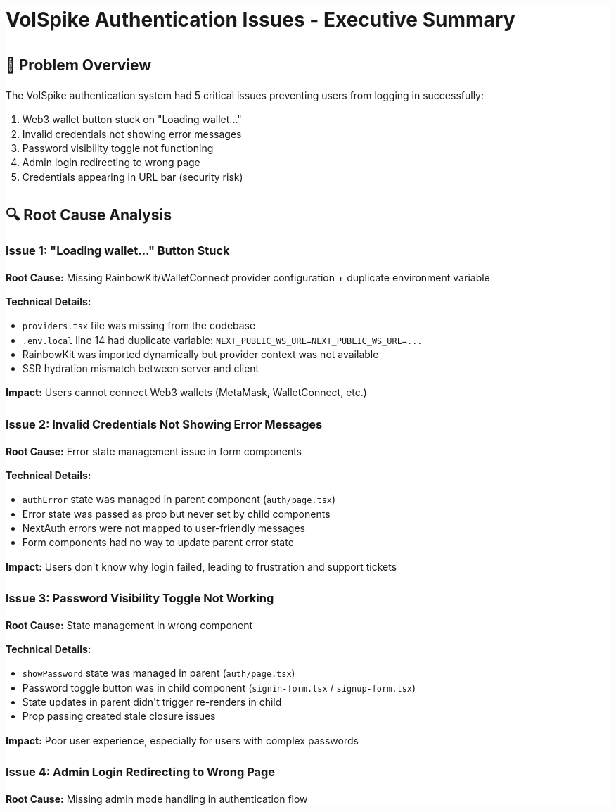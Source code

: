 # VolSpike Authentication Issues - Executive Summary

## 🎯 Problem Overview

The VolSpike authentication system had 5 critical issues preventing users from logging in successfully:

1. Web3 wallet button stuck on "Loading wallet..."
2. Invalid credentials not showing error messages
3. Password visibility toggle not functioning
4. Admin login redirecting to wrong page
5. Credentials appearing in URL bar (security risk)

## 🔍 Root Cause Analysis

### Issue 1: "Loading wallet..." Button Stuck
**Root Cause:** Missing RainbowKit/WalletConnect provider configuration + duplicate environment variable

**Technical Details:**
- `providers.tsx` file was missing from the codebase
- `.env.local` line 14 had duplicate variable: `NEXT_PUBLIC_WS_URL=NEXT_PUBLIC_WS_URL=...`
- RainbowKit was imported dynamically but provider context was not available
- SSR hydration mismatch between server and client

**Impact:** Users cannot connect Web3 wallets (MetaMask, WalletConnect, etc.)

### Issue 2: Invalid Credentials Not Showing Error Messages
**Root Cause:** Error state management issue in form components

**Technical Details:**
- `authError` state was managed in parent component (`auth/page.tsx`)
- Error state was passed as prop but never set by child components
- NextAuth errors were not mapped to user-friendly messages
- Form components had no way to update parent error state

**Impact:** Users don't know why login failed, leading to frustration and support tickets

### Issue 3: Password Visibility Toggle Not Working
**Root Cause:** State management in wrong component

**Technical Details:**
- `showPassword` state was managed in parent (`auth/page.tsx`)
- Password toggle button was in child component (`signin-form.tsx` / `signup-form.tsx`)
- State updates in parent didn't trigger re-renders in child
- Prop passing created stale closure issues

**Impact:** Poor user experience, especially for users with complex passwords

### Issue 4: Admin Login Redirecting to Wrong Page
**Root Cause:** Missing admin mode handling in authentication flow

